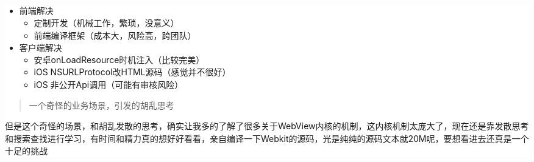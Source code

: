 - 前端解决
    - 定制开发（机械工作，繁琐，没意义）
    - 前端编译框架（成本大，风险高，跨团队）
- 客户端解决
    - 安卓onLoadResource时机注入（比较完美）
    - iOS NSURLProtocol改HTML源码（感觉并不很好）
    - iOS 非公开Api调用（可能有审核风险）
 

>一个奇怪的业务场景，引发的胡乱思考

但是这个奇怪的场景，和胡乱发散的思考，确实让我多的了解了很多关于WebView内核的机制，这内核机制太庞大了，现在还是靠发散思考和搜索查找进行学习，有时间和精力真的想好好看看，亲自编译一下Webkit的源码，光是纯纯的源码文本就20M呢，要想看进去还真是一个十足的挑战


